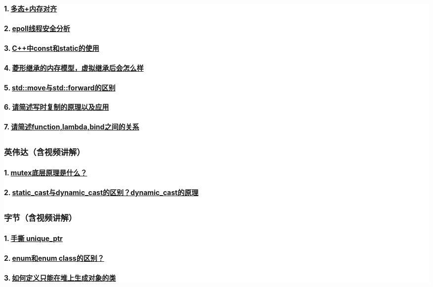 #### 1. [多态+内存对齐](https://www.bilibili.com/video/BV1DoMwzhETG/?spm_id_from=333.1387.upload.video_card.click&vd_source=b638fdfb9e01b75cd34cc317156b7a8e)

#### 2. [epoll线程安全分析](https://www.bilibili.com/video/BV1A35JzmEsH/?spm_id_from=333.1387.upload.video_card.click&vd_source=b638fdfb9e01b75cd34cc317156b7a8e)

#### 3. [C++中const和static的使用](https://www.bilibili.com/video/BV19yZ2YrEqG/?spm_id_from=333.1387.upload.video_card.click&vd_source=b638fdfb9e01b75cd34cc317156b7a8e)

#### 4. [菱形继承的内存模型，虚拟继承后会怎么样](https://www.bilibili.com/video/BV1gNQNYiEyd/?spm_id_from=333.1387.upload.video_card.click&vd_source=b638fdfb9e01b75cd34cc317156b7a8e)

#### 5. [std::move与std::forward的区别](https://www.bilibili.com/video/BV1jZrkYbEY4/?spm_id_from=333.1387.upload.video_card.click&vd_source=b638fdfb9e01b75cd34cc317156b7a8e)

#### 6. [请简述写时复制的原理以及应用](https://www.bilibili.com/video/BV1KM4m1o7g6/?spm_id_from=333.1387.upload.video_card.click&vd_source=b638fdfb9e01b75cd34cc317156b7a8e)

#### 7. [请简述function,lambda,bind之间的关系](https://www.bilibili.com/video/BV1Rt421w76W/?spm_id_from=333.1387.upload.video_card.click&vd_source=b638fdfb9e01b75cd34cc317156b7a8e)

## <h3 id="5">英伟达（含视频讲解）</h3> 

#### 1. [mutex底层原理是什么？](https://www.bilibili.com/video/BV1W9rUYxER1/?spm_id_from=333.1387.upload.video_card.click&vd_source=b638fdfb9e01b75cd34cc317156b7a8e)

#### 2. [static_cast与dynamic_cast的区别？dynamic_cast的原理](https://www.bilibili.com/video/BV1ohk1YqEa2/?spm_id_from=333.1387.upload.video_card.click&vd_source=b638fdfb9e01b75cd34cc317156b7a8e)


## <h3 id="6">字节（含视频讲解）</h3> 

#### 1. [手撕 unique_ptr](https://www.bilibili.com/video/BV11cG5zwEBU/?spm_id_from=333.1387.upload.video_card.click&vd_source=b638fdfb9e01b75cd34cc317156b7a8e)

#### 2. [enum和enum class的区别？](https://www.bilibili.com/video/BV1tX3jz3Eyk/?spm_id_from=333.1387.upload.video_card.click&vd_source=b638fdfb9e01b75cd34cc317156b7a8e)

#### 3. [如何定义只能在堆上生成对象的类](https://www.bilibili.com/video/BV1WogQzaE2t/?spm_id_from=333.1387.upload.video_card.click&vd_source=b638fdfb9e01b75cd34cc317156b7a8e)

